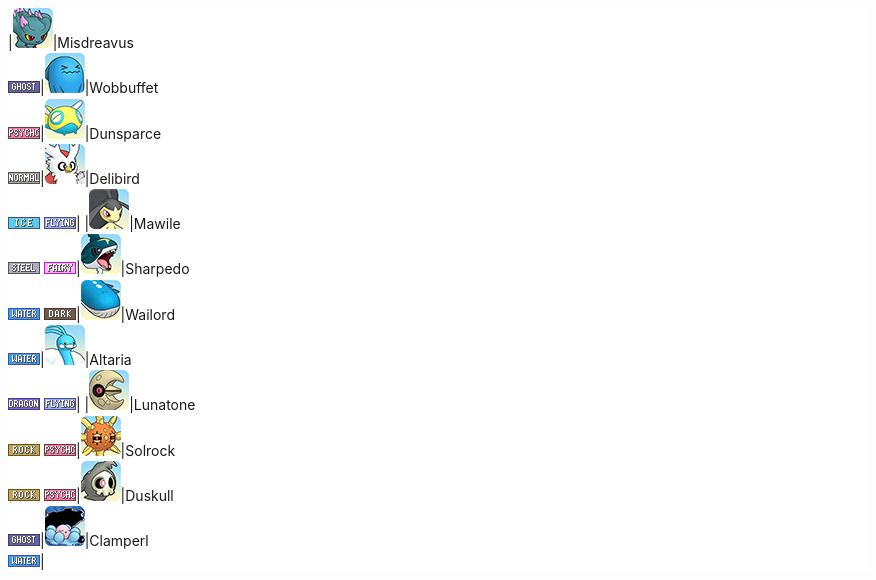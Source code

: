 |![Misdreavus](../images/pokemon/200.png)|Misdreavus<br/>![Ghost](../images/type/ghost.gif)|![Wobbuffet](../images/pokemon/202.png)|Wobbuffet<br/>![Psychic](../images/type/psychic.gif)|![Dunsparce](../images/pokemon/206.png)|Dunsparce<br/>![Normal](../images/type/normal.gif)|![Delibird](../images/pokemon/225.png)|Delibird<br/>![Ice](../images/type/ice.gif) ![Flying](../images/type/flying.gif)|
|![Mawile](../images/pokemon/303.png)|Mawile<br/>![Steel](../images/type/steel.gif) ![Fairy](../images/type/fairy.gif)|![Sharpedo](../images/pokemon/319.png)|Sharpedo<br/>![Water](../images/type/water.gif) ![Dark](../images/type/dark.gif)|![Wailord](../images/pokemon/321.png)|Wailord<br/>![Water](../images/type/water.gif)|![Altaria](../images/pokemon/334.png)|Altaria<br/>![Dragon](../images/type/dragon.gif) ![Flying](../images/type/flying.gif)|
|![Lunatone](../images/pokemon/337.png)|Lunatone<br/>![Rock](../images/type/rock.gif) ![Psychic](../images/type/psychic.gif)|![Solrock](../images/pokemon/338.png)|Solrock<br/>![Rock](../images/type/rock.gif) ![Psychic](../images/type/psychic.gif)|![Duskull](../images/pokemon/355.png)|Duskull<br/>![Ghost](../images/type/ghost.gif)|![Clamperl](../images/pokemon/366.png)|Clamperl<br/>![Water](../images/type/water.gif)|
